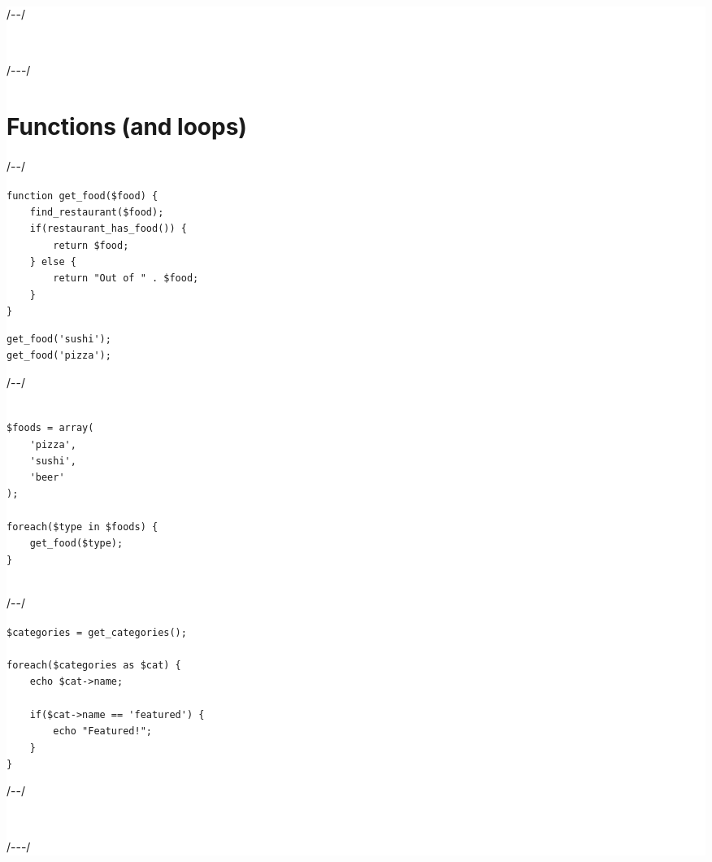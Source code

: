 /--/

<img src="img/sushi/spaghetti-monster.jpg" class="unstyle-img" alt="">

/---/

<h1>Functions (and loops)</h1>

/--/

<pre class="fragment"><code class="bigger language-php">function get_food($food) {
	find_restaurant($food);
	if(restaurant_has_food()) {
		return $food;
	} else {
		return "Out of " . $food;
	}
}
</code></pre>

<pre class="fragment"><code class="bigger language-php">get_food('sushi');
get_food('pizza');
</code></pre>

/--/

<pre class="fragment"><code class="bigger language-php">
$foods = array(
	'pizza',
	'sushi',
	'beer'
);

foreach($type in $foods) {
	get_food($type);
}

</code></pre>

/--/

<pre class="fragment"><code class="bigger language-php">$categories = get_categories();

foreach($categories as $cat) {
	echo $cat->name;

	if($cat->name == 'featured') {
		echo "Featured!";
	}
}
</code></pre>

/--/

<img src="img/wp-justw.png" alt="" class="unstyle-img">

/---/
